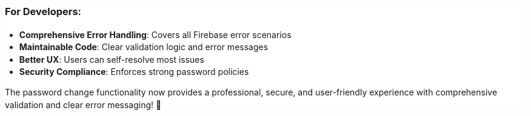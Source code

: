 ### **For Developers:**
- **Comprehensive Error Handling**: Covers all Firebase error scenarios
- **Maintainable Code**: Clear validation logic and error messages
- **Better UX**: Users can self-resolve most issues
- **Security Compliance**: Enforces strong password policies

The password change functionality now provides a professional, secure, and user-friendly experience with comprehensive validation and clear error messaging! 🎉
